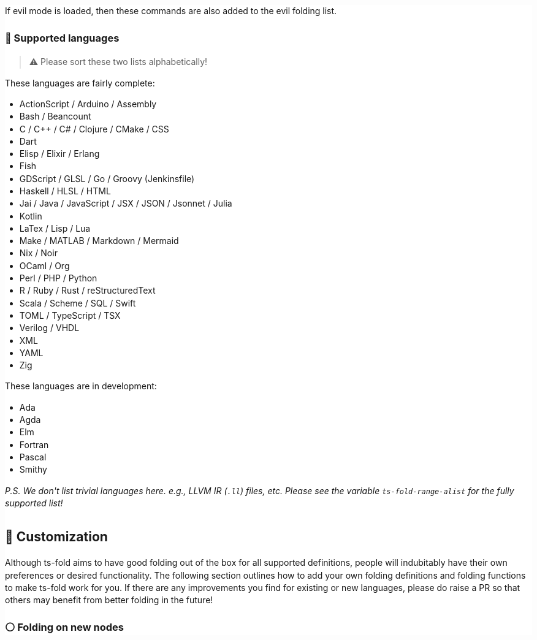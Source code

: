 If evil mode is loaded, then these commands are also added to the evil folding list.

### 🔨 Supported languages

> ⚠️ Please sort these two lists alphabetically!

These languages are fairly complete:

- ActionScript / Arduino / Assembly
- Bash / Beancount
- C / C++ / C# / Clojure / CMake / CSS
- Dart
- Elisp / Elixir / Erlang
- Fish
- GDScript / GLSL / Go / Groovy (Jenkinsfile)
- Haskell / HLSL / HTML
- Jai / Java / JavaScript / JSX / JSON / Jsonnet / Julia
- Kotlin
- LaTex / Lisp / Lua
- Make / MATLAB / Markdown / Mermaid
- Nix / Noir
- OCaml / Org
- Perl / PHP / Python
- R / Ruby / Rust / reStructuredText
- Scala / Scheme / SQL / Swift
- TOML / TypeScript / TSX
- Verilog / VHDL
- XML
- YAML
- Zig

These languages are in development:

- Ada
- Agda
- Elm
- Fortran
- Pascal
- Smithy

*P.S. We don't list trivial languages here. e.g., LLVM IR (`.ll`) files, etc.
Please see the variable `ts-fold-range-alist` for the fully supported list!*

## 📝 Customization

Although ts-fold aims to have good folding out of the box for all supported
definitions, people will indubitably have their own preferences or desired
functionality. The following section outlines how to add your own folding
definitions and folding functions to make ts-fold work for you. If there are any
improvements you find for existing or new languages, please do raise a PR so
that others may benefit from better folding in the future!

### ⚪ Folding on new nodes
